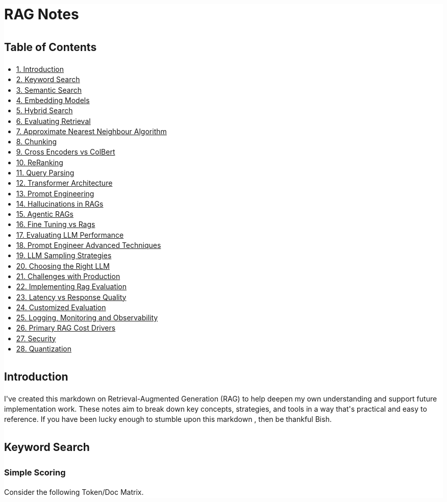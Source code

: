 # RAG Notes

## Table of Contents

- [1. Introduction](#introduction)
- [2. Keyword Search](#keyword-search)
- [3. Semantic Search](#semantic-search)
- [4. Embedding Models](#embedding-models)
- [5. Hybrid Search](#hybrid-search)
- [6. Evaluating Retrieval](#evaluating-retrieval)
- [7. Approximate Nearest Neighbour Algorithm](#approximate-nearest-neighbour-algorithm)
- [8. Chunking](#chunking)
- [9. Cross Encoders vs ColBert](#cross-encoiders-vs-colbert)
- [10. ReRanking](#reranking)
- [11. Query Parsing](#query-parsing)
- [12. Transformer Architecture](#transformer-architecture)
- [13. Prompt Engineering](#prompt-engineering)
- [14. Hallucinations in RAGs](#hallucinations-in-rags)
- [15. Agentic RAGs](#agentic-rags)
- [16. Fine Tuning vs Rags](#fine-tuning-vs-rags)
- [17. Evaluating LLM Performance](#evaluating-llm-performance)
- [18. Prompt Engineer Advanced Techniques](#prompt-engineer-advanced-techniques)
- [19. LLM Sampling Strategies](#llm-sampling-strategies)
- [20. Choosing the Right LLM](#choosing-the-right-llm)
- [21. Challenges with Production](#challenges-with-production)
- [22. Implementing Rag Evaluation](#implemeting-rag-evaluation)
- [23. Latency vs Response Quality](#latency-vs-response-quality)
- [24. Customized Evaluation](#customized-evaluation)
- [25. Logging, Monitoring and Observability](#logging-monitoring-and-observability)
- [26. Primary RAG Cost Drivers](#primary-rag-cost-drivers)
- [27. Security](#security)
- [28. Quantization](#quantization)

## Introduction

I've created this markdown on Retrieval-Augmented Generation (RAG) to help deepen my own understanding and support future implementation work. These notes aim to break down key concepts, strategies, and tools in a way that's practical and easy to reference. If you have been lucky enough to stumble upon this markdown , then be thankful Bish.

## Keyword Search

### Simple Scoring

Consider the following Token/Doc Matrix.
